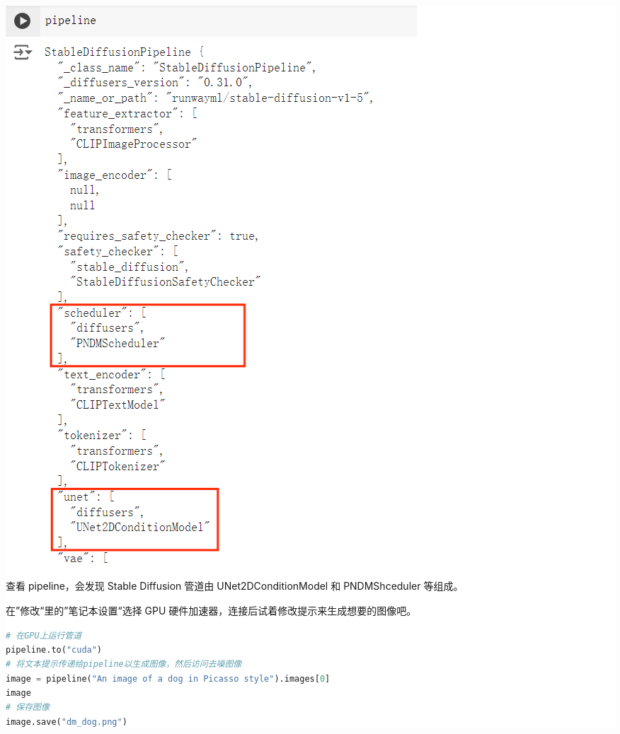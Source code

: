 ![image](dm_1_2.png)

查看 pipeline，会发现 Stable Diffusion 管道由 UNet2DConditionModel 和 PNDMShceduler 等组成。

在”修改“里的”笔记本设置“选择 GPU 硬件加速器，连接后试着修改提示来生成想要的图像吧。

```python
# 在GPU上运行管道
pipeline.to("cuda")
# 将文本提示传递给pipeline以生成图像，然后访问去噪图像
image = pipeline("An image of a dog in Picasso style").images[0]
image
# 保存图像
image.save("dm_dog.png")
```
